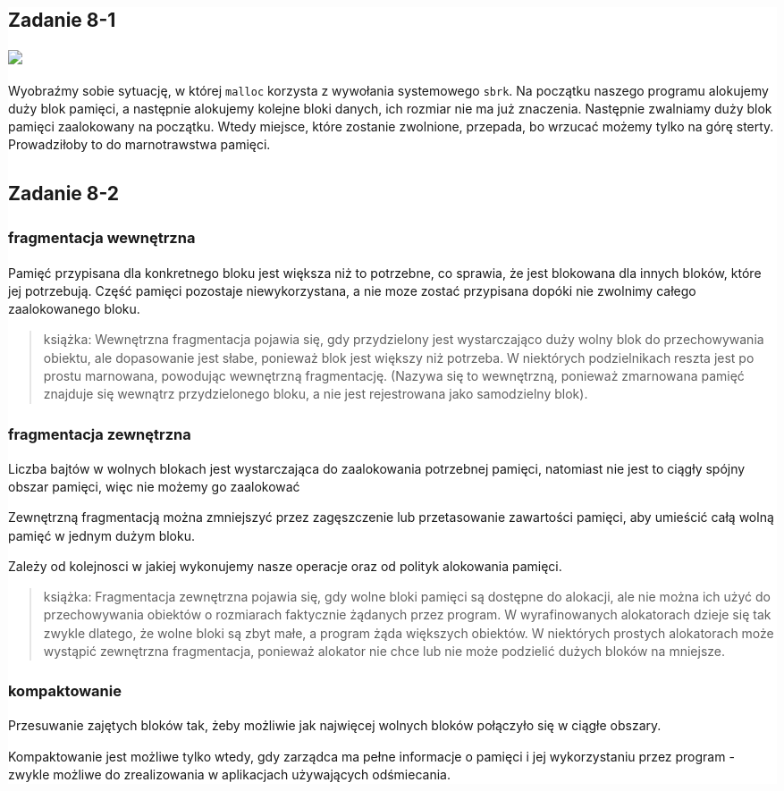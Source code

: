## Zadanie 8-1

![](https://i.imgur.com/kKXvIci.png)

Wyobraźmy sobie sytuację, w której `malloc` korzysta z wywołania systemowego `sbrk`. Na początku naszego programu alokujemy duży blok pamięci, a następnie alokujemy kolejne bloki danych, ich rozmiar nie ma już znaczenia. Następnie zwalniamy duży blok pamięci zaalokowany na początku. Wtedy miejsce, które zostanie zwolnione, przepada, bo wrzucać możemy tylko na górę sterty. Prowadziłoby to do marnotrawstwa pamięci.

## Zadanie 8-2

### **fragmentacja wewnętrzna**

Pamięć przypisana dla konkretnego bloku jest większa niż to potrzebne, co sprawia, że jest blokowana dla innych bloków, które jej potrzebują. 
Część pamięci pozostaje niewykorzystana, a nie moze zostać przypisana dopóki nie zwolnimy całego zaalokowanego bloku.

> książka:
> Wewnętrzna fragmentacja pojawia się, gdy przydzielony jest wystarczająco duży wolny blok do przechowywania obiektu, ale dopasowanie jest słabe, ponieważ blok jest większy niż potrzeba. W niektórych podzielnikach reszta jest po prostu marnowana, powodując wewnętrzną fragmentację. (Nazywa się to wewnętrzną, ponieważ zmarnowana pamięć znajduje się wewnątrz przydzielonego bloku, a nie jest rejestrowana jako samodzielny blok).
> 

### **fragmentacja zewnętrzna**

Liczba bajtów w wolnych blokach jest wystarczająca do zaalokowania potrzebnej pamięci, natomiast nie jest to ciągły spójny obszar pamięci, więc nie możemy go zaalokować

Zewnętrzną fragmentacją można zmniejszyć  przez zagęszczenie lub przetasowanie zawartości pamięci, aby umieścić całą wolną pamięć w jednym dużym bloku.

Zależy od kolejnosci w jakiej wykonujemy nasze operacje oraz od polityk alokowania pamięci.

> książka:
> Fragmentacja zewnętrzna pojawia się, gdy wolne bloki pamięci są dostępne do alokacji, ale nie można ich użyć do przechowywania obiektów o rozmiarach faktycznie żądanych przez program. W wyrafinowanych alokatorach dzieje się tak zwykle dlatego, że wolne bloki są zbyt małe, a program żąda większych obiektów. W niektórych prostych alokatorach może wystąpić zewnętrzna fragmentacja, ponieważ alokator nie chce lub nie może podzielić dużych bloków na mniejsze.
> 


### **kompaktowanie**

Przesuwanie zajętych bloków tak, żeby możliwie jak najwięcej wolnych bloków połączyło się w ciągłe obszary. 

Kompaktowanie jest możliwe tylko wtedy, gdy zarządca ma pełne informacje o pamięci i jej wykorzystaniu przez program - zwykle możliwe do zrealizowania w aplikacjach używających odśmiecania.
